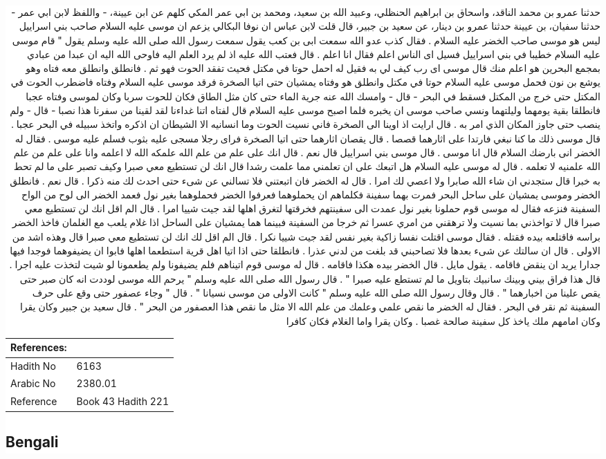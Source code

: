 
<div dir="rtl" lang="ar" style={{fontSize:'larger',backgroundColor:'#f8f9fa',padding:20}}>
حدثنا عمرو بن محمد الناقد، واسحاق بن ابراهيم الحنظلي، وعبيد الله بن سعيد، ومحمد بن ابي عمر المكي كلهم عن ابن عيينة، - واللفظ لابن ابي عمر - حدثنا سفيان، بن عيينة حدثنا عمرو بن دينار، عن سعيد بن جبير، قال قلت لابن عباس ان نوفا البكالي يزعم ان موسى عليه السلام صاحب بني اسراييل ليس هو موسى صاحب الخضر عليه السلام . فقال كذب عدو الله سمعت ابى بن كعب يقول سمعت رسول الله صلى الله عليه وسلم يقول " قام موسى عليه السلام خطيبا في بني اسراييل فسيل اى الناس اعلم فقال انا اعلم . قال فعتب الله عليه اذ لم يرد العلم اليه فاوحى الله اليه ان عبدا من عبادي بمجمع البحرين هو اعلم منك قال موسى اى رب كيف لي به فقيل له احمل حوتا في مكتل فحيث تفقد الحوت فهو ثم . فانطلق وانطلق معه فتاه وهو يوشع بن نون فحمل موسى عليه السلام حوتا في مكتل وانطلق هو وفتاه يمشيان حتى اتيا الصخرة فرقد موسى عليه السلام وفتاه فاضطرب الحوت في المكتل حتى خرج من المكتل فسقط في البحر - قال - وامسك الله عنه جرية الماء حتى كان مثل الطاق فكان للحوت سربا وكان لموسى وفتاه عجبا فانطلقا بقية يومهما وليلتهما ونسي صاحب موسى ان يخبره فلما اصبح موسى عليه السلام قال لفتاه اتنا غداءنا لقد لقينا من سفرنا هذا نصبا - قال - ولم ينصب حتى جاوز المكان الذي امر به . قال ارايت اذ اوينا الى الصخرة فاني نسيت الحوت وما انسانيه الا الشيطان ان اذكره واتخذ سبيله في البحر عجبا . قال موسى ذلك ما كنا نبغي فارتدا على اثارهما قصصا . قال يقصان اثارهما حتى اتيا الصخرة فراى رجلا مسجى عليه بثوب فسلم عليه موسى . فقال له الخضر انى بارضك السلام قال انا موسى . قال موسى بني اسراييل قال نعم . قال انك على علم من علم الله علمكه الله لا اعلمه وانا على علم من علم الله علمنيه لا تعلمه . قال له موسى عليه السلام هل اتبعك على ان تعلمني مما علمت رشدا قال انك لن تستطيع معي صبرا وكيف تصبر على ما لم تحط به خبرا قال ستجدني ان شاء الله صابرا ولا اعصي لك امرا . قال له الخضر فان اتبعتني فلا تسالني عن شىء حتى احدث لك منه ذكرا . قال نعم . فانطلق الخضر وموسى يمشيان على ساحل البحر فمرت بهما سفينة فكلماهم ان يحملوهما فعرفوا الخضر فحملوهما بغير نول فعمد الخضر الى لوح من الواح السفينة فنزعه فقال له موسى قوم حملونا بغير نول عمدت الى سفينتهم فخرقتها لتغرق اهلها لقد جيت شييا امرا . قال الم اقل انك لن تستطيع معي صبرا قال لا تواخذني بما نسيت ولا ترهقني من امري عسرا ثم خرجا من السفينة فبينما هما يمشيان على الساحل اذا غلام يلعب مع الغلمان فاخذ الخضر براسه فاقتلعه بيده فقتله . فقال موسى اقتلت نفسا زاكية بغير نفس لقد جيت شييا نكرا . قال الم اقل لك انك لن تستطيع معي صبرا قال وهذه اشد من الاولى . قال ان سالتك عن شىء بعدها فلا تصاحبني قد بلغت من لدني عذرا . فانطلقا حتى اذا اتيا اهل قرية استطعما اهلها فابوا ان يضيفوهما فوجدا فيها جدارا يريد ان ينقض فاقامه . يقول مايل . قال الخضر بيده هكذا فاقامه . قال له موسى قوم اتيناهم فلم يضيفونا ولم يطعمونا لو شيت لتخذت عليه اجرا . قال هذا فراق بيني وبينك سانبيك بتاويل ما لم تستطع عليه صبرا " . قال رسول الله صلى الله عليه وسلم " يرحم الله موسى لوددت انه كان صبر حتى يقص علينا من اخبارهما " . قال وقال رسول الله صلى الله عليه وسلم " كانت الاولى من موسى نسيانا " . قال " وجاء عصفور حتى وقع على حرف السفينة ثم نقر في البحر . فقال له الخضر ما نقص علمي وعلمك من علم الله الا مثل ما نقص هذا العصفور من البحر " . قال سعيد بن جبير وكان يقرا وكان امامهم ملك ياخذ كل سفينة صالحة غصبا . وكان يقرا واما الغلام فكان كافرا
</div>
<div style={{backgroundColor:'#f8f9fa',padding:20, marginBottom: 10}}><table> <thead> <tr> <th>References:</th> <th></th> </tr> </thead> <tbody><tr><td>Hadith No</td><td>6163</td></tr><tr><td>Arabic No</td><td>2380.01</td></tr><tr><td>Reference</td><td>Book 43 Hadith 221</td></tr></tbody></table></div>

## Bengali


<div dir="ltr" lang="bn" style={{fontSize:'larger',backgroundColor:'#f8f9fa',padding:20}}>